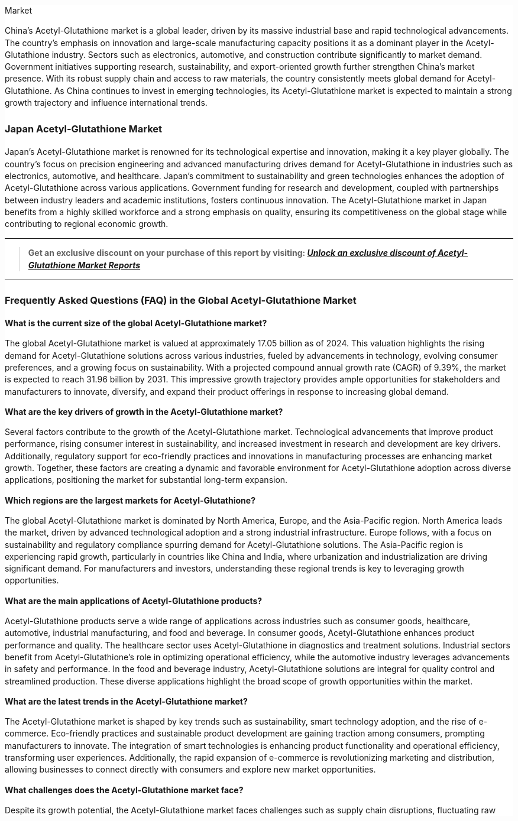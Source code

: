 Market</h3><p>China&rsquo;s Acetyl-Glutathione market is a global leader, driven by its massive industrial base and rapid technological advancements. The country&rsquo;s emphasis on innovation and large-scale manufacturing capacity positions it as a dominant player in the Acetyl-Glutathione industry. Sectors such as electronics, automotive, and construction contribute significantly to market demand. Government initiatives supporting research, sustainability, and export-oriented growth further strengthen China&rsquo;s market presence. With its robust supply chain and access to raw materials, the country consistently meets global demand for Acetyl-Glutathione. As China continues to invest in emerging technologies, its Acetyl-Glutathione market is expected to maintain a strong growth trajectory and influence international trends.</p><h3>Japan Acetyl-Glutathione Market</h3><p>Japan&rsquo;s Acetyl-Glutathione market is renowned for its technological expertise and innovation, making it a key player globally. The country&rsquo;s focus on precision engineering and advanced manufacturing drives demand for Acetyl-Glutathione in industries such as electronics, automotive, and healthcare. Japan&rsquo;s commitment to sustainability and green technologies enhances the adoption of Acetyl-Glutathione across various applications. Government funding for research and development, coupled with partnerships between industry leaders and academic institutions, fosters continuous innovation. The Acetyl-Glutathione market in Japan benefits from a highly skilled workforce and a strong emphasis on quality, ensuring its competitiveness on the global stage while contributing to regional economic growth.</p><hr /><blockquote><p><strong>Get an exclusive discount on your purchase of this report by visiting: <em><a href="://marketresearchpulse.com/ask-for-discount/86934?utm_source=Github&amp;utm_medium=029">Unlock an exclusive discount of Acetyl-Glutathione Market Reports</a></em>&nbsp;</strong></p></blockquote><hr /><h3>Frequently Asked Questions (FAQ) in the Global Acetyl-Glutathione Market</h3><p><strong>What is the current size of the global Acetyl-Glutathione market?</strong></p><p>The global Acetyl-Glutathione market is valued at approximately 17.05 billion as of 2024. This valuation highlights the rising demand for Acetyl-Glutathione solutions across various industries, fueled by advancements in technology, evolving consumer preferences, and a growing focus on sustainability. With a projected compound annual growth rate (CAGR) of 9.39%, the market is expected to reach 31.96 billion by 2031. This impressive growth trajectory provides ample opportunities for stakeholders and manufacturers to innovate, diversify, and expand their product offerings in response to increasing global demand.</p><p><strong>What are the key drivers of growth in the Acetyl-Glutathione market?</strong></p><p>Several factors contribute to the growth of the Acetyl-Glutathione market. Technological advancements that improve product performance, rising consumer interest in sustainability, and increased investment in research and development are key drivers. Additionally, regulatory support for eco-friendly practices and innovations in manufacturing processes are enhancing market growth. Together, these factors are creating a dynamic and favorable environment for Acetyl-Glutathione adoption across diverse applications, positioning the market for substantial long-term expansion.</p><p><strong>Which regions are the largest markets for Acetyl-Glutathione?</strong></p><p>The global Acetyl-Glutathione market is dominated by North America, Europe, and the Asia-Pacific region. North America leads the market, driven by advanced technological adoption and a strong industrial infrastructure. Europe follows, with a focus on sustainability and regulatory compliance spurring demand for Acetyl-Glutathione solutions. The Asia-Pacific region is experiencing rapid growth, particularly in countries like China and India, where urbanization and industrialization are driving significant demand. For manufacturers and investors, understanding these regional trends is key to leveraging growth opportunities.</p><p><strong>What are the main applications of Acetyl-Glutathione products?</strong></p><p>Acetyl-Glutathione products serve a wide range of applications across industries such as consumer goods, healthcare, automotive, industrial manufacturing, and food and beverage. In consumer goods, Acetyl-Glutathione enhances product performance and quality. The healthcare sector uses Acetyl-Glutathione in diagnostics and treatment solutions. Industrial sectors benefit from Acetyl-Glutathione&rsquo;s role in optimizing operational efficiency, while the automotive industry leverages advancements in safety and performance. In the food and beverage industry, Acetyl-Glutathione solutions are integral for quality control and streamlined production. These diverse applications highlight the broad scope of growth opportunities within the market.</p><p><strong>What are the latest trends in the Acetyl-Glutathione market?</strong></p><p>The Acetyl-Glutathione market is shaped by key trends such as sustainability, smart technology adoption, and the rise of e-commerce. Eco-friendly practices and sustainable product development are gaining traction among consumers, prompting manufacturers to innovate. The integration of smart technologies is enhancing product functionality and operational efficiency, transforming user experiences. Additionally, the rapid expansion of e-commerce is revolutionizing marketing and distribution, allowing businesses to connect directly with consumers and explore new market opportunities.</p><p><strong>What challenges does the Acetyl-Glutathione market face?</strong></p><p>Despite its growth potential, the Acetyl-Glutathione market faces challenges such as supply chain disruptions, fluctuating raw
